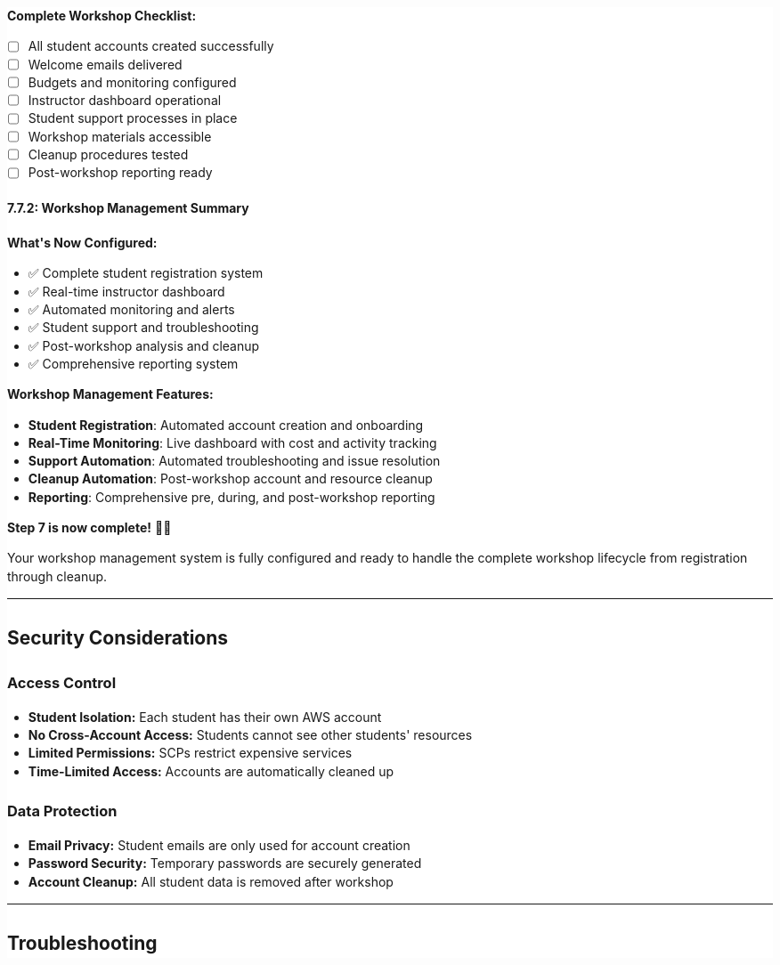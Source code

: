 **Complete Workshop Checklist:**
- [ ] All student accounts created successfully
- [ ] Welcome emails delivered
- [ ] Budgets and monitoring configured
- [ ] Instructor dashboard operational
- [ ] Student support processes in place
- [ ] Workshop materials accessible
- [ ] Cleanup procedures tested
- [ ] Post-workshop reporting ready

#### 7.7.2: Workshop Management Summary

**What's Now Configured:**
- ✅ Complete student registration system
- ✅ Real-time instructor dashboard
- ✅ Automated monitoring and alerts
- ✅ Student support and troubleshooting
- ✅ Post-workshop analysis and cleanup
- ✅ Comprehensive reporting system

**Workshop Management Features:**
- **Student Registration**: Automated account creation and onboarding
- **Real-Time Monitoring**: Live dashboard with cost and activity tracking
- **Support Automation**: Automated troubleshooting and issue resolution
- **Cleanup Automation**: Post-workshop account and resource cleanup
- **Reporting**: Comprehensive pre, during, and post-workshop reporting

**Step 7 is now complete!** 🎯✅

Your workshop management system is fully configured and ready to handle the complete workshop lifecycle from registration through cleanup.

---

## Security Considerations

### Access Control

- **Student Isolation:** Each student has their own AWS account
- **No Cross-Account Access:** Students cannot see other students' resources
- **Limited Permissions:** SCPs restrict expensive services
- **Time-Limited Access:** Accounts are automatically cleaned up

### Data Protection

- **Email Privacy:** Student emails are only used for account creation
- **Password Security:** Temporary passwords are securely generated
- **Account Cleanup:** All student data is removed after workshop

---

## Troubleshooting
